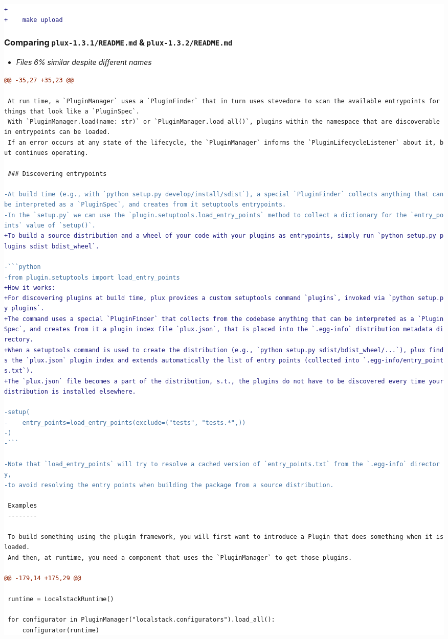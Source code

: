```diff
+
+    make upload
```

### Comparing `plux-1.3.1/README.md` & `plux-1.3.2/README.md`

 * *Files 6% similar despite different names*

```diff
@@ -35,27 +35,23 @@
 
 At run time, a `PluginManager` uses a `PluginFinder` that in turn uses stevedore to scan the available entrypoints for things that look like a `PluginSpec`.
 With `PluginManager.load(name: str)` or `PluginManager.load_all()`, plugins within the namespace that are discoverable in entrypoints can be loaded.
 If an error occurs at any state of the lifecycle, the `PluginManager` informs the `PluginLifecycleListener` about it, but continues operating.
 
 ### Discovering entrypoints
 
-At build time (e.g., with `python setup.py develop/install/sdist`), a special `PluginFinder` collects anything that can be interpreted as a `PluginSpec`, and creates from it setuptools entrypoints.
-In the `setup.py` we can use the `plugin.setuptools.load_entry_points` method to collect a dictionary for the `entry_points` value of `setup()`.
+To build a source distribution and a wheel of your code with your plugins as entrypoints, simply run `python setup.py plugins sdist bdist_wheel`.
 
-```python
-from plugin.setuptools import load_entry_points
+How it works:
+For discovering plugins at build time, plux provides a custom setuptools command `plugins`, invoked via `python setup.py plugins`.
+The command uses a special `PluginFinder` that collects from the codebase anything that can be interpreted as a `PluginSpec`, and creates from it a plugin index file `plux.json`, that is placed into the `.egg-info` distribution metadata directory.
+When a setuptools command is used to create the distribution (e.g., `python setup.py sdist/bdist_wheel/...`), plux finds the `plux.json` plugin index and extends automatically the list of entry points (collected into `.egg-info/entry_points.txt`).
+The `plux.json` file becomes a part of the distribution, s.t., the plugins do not have to be discovered every time your distribution is installed elsewhere.
 
-setup(
-    entry_points=load_entry_points(exclude=("tests", "tests.*",))
-)
-```
 
-Note that `load_entry_points` will try to resolve a cached version of `entry_points.txt` from the `.egg-info` directory,
-to avoid resolving the entry points when building the package from a source distribution.
 
 Examples
 --------
 
 To build something using the plugin framework, you will first want to introduce a Plugin that does something when it is loaded.
 And then, at runtime, you need a component that uses the `PluginManager` to get those plugins.
 
@@ -179,14 +175,29 @@
 
 runtime = LocalstackRuntime()
 
 for configurator in PluginManager("localstack.configurators").load_all():
     configurator(runtime)
```